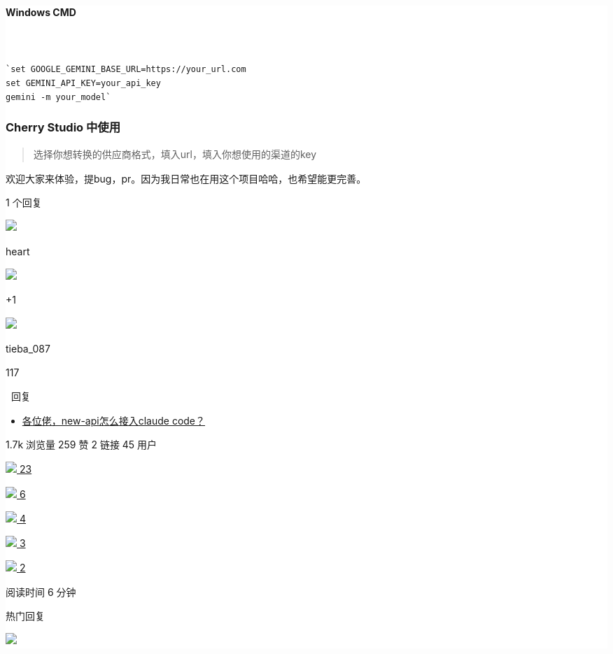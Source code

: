 #### [](#p-7514412-windows-cmd-6)Windows CMD

```


`set GOOGLE_GEMINI_BASE_URL=https://your_url.com
set GEMINI_API_KEY=your_api_key
gemini -m your_model` 
```

### [](#p-7514412-cherry-studio-7)Cherry Studio 中使用

> 选择你想转换的供应商格式，填入url，填入你想使用的渠道的key

欢迎大家来体验，提bug，pr。因为我日常也在用这个项目哈哈，也希望能更完善。

  

1 个回复

![](https://linux.do/images/emoji/twemoji/heart.png?v=14)

heart

![](https://linux.do/images/emoji/twemoji/+1.png?v=14)

+1

![](https://linux.do/uploads/default/original/3X/2/e/2e09f3a3c7b27eacbabe9e9614b06b88d5b06343.png?v=14)

tieba\_087

117

​ ​ 回复

*   [各位佬，new-api怎么接入claude code？](https://linux.do/t/topic/825554/6)

1.7k 浏览量 259 赞 2 链接 45 用户

 [![](https://linux.do/user_avatar/linux.do/chchchchc/96/240044_2.png)
 23](/u/chchchchc "chchchchc")

 [![](https://linux.do/user_avatar/linux.do/showyoubetter/96/306149_2.png)
 6](/u/showyoubetter "showyoubetter")

 [![](https://linux.do/user_avatar/linux.do/passerby/96/140633_2.png)
 4](/u/passerby "passerby")

 [![](https://linux.do/user_avatar/linux.do/user16551/96/800257_2.png)
 3](/u/user16551 "user16551") 

 [![](https://linux.do/user_avatar/linux.do/lgpoint/96/115989_2.png)
 2](/u/lgpoint "lgpoint") 

阅读时间 6 分钟

热门回复

[![](https://linux.do/user_avatar/linux.do/snaily/96/611992_2.png)
](/u/snaily)
